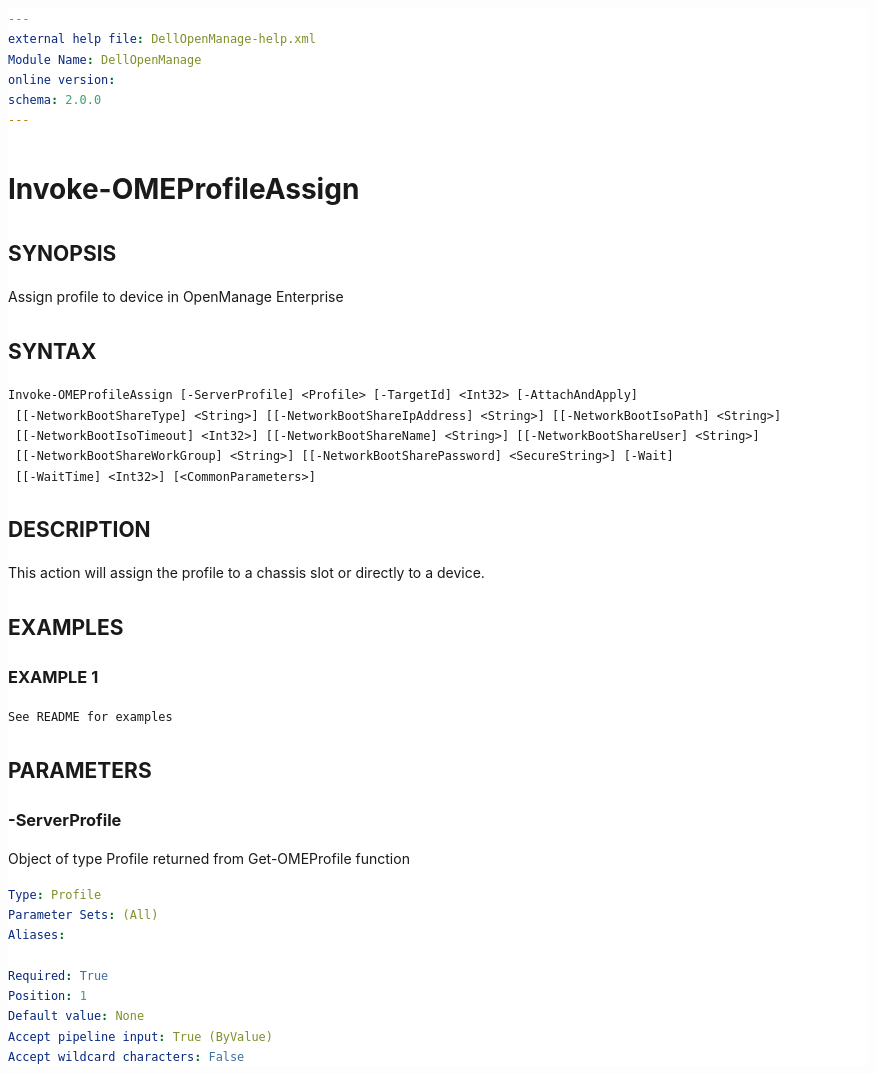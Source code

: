 ```yaml
---
external help file: DellOpenManage-help.xml
Module Name: DellOpenManage
online version:
schema: 2.0.0
---
```


# Invoke-OMEProfileAssign

## SYNOPSIS
Assign profile to device in OpenManage Enterprise

## SYNTAX

```
Invoke-OMEProfileAssign [-ServerProfile] <Profile> [-TargetId] <Int32> [-AttachAndApply]
 [[-NetworkBootShareType] <String>] [[-NetworkBootShareIpAddress] <String>] [[-NetworkBootIsoPath] <String>]
 [[-NetworkBootIsoTimeout] <Int32>] [[-NetworkBootShareName] <String>] [[-NetworkBootShareUser] <String>]
 [[-NetworkBootShareWorkGroup] <String>] [[-NetworkBootSharePassword] <SecureString>] [-Wait]
 [[-WaitTime] <Int32>] [<CommonParameters>]
```

## DESCRIPTION
This action will assign the profile to a chassis slot or directly to a device.

## EXAMPLES

### EXAMPLE 1
```
See README for examples
```

## PARAMETERS

### -ServerProfile
Object of type Profile returned from Get-OMEProfile function

```yaml
Type: Profile
Parameter Sets: (All)
Aliases:

Required: True
Position: 1
Default value: None
Accept pipeline input: True (ByValue)
Accept wildcard characters: False
```

